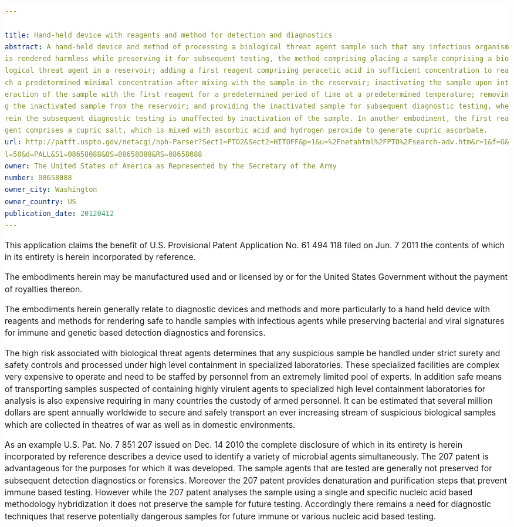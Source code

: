 ```yaml
---

title: Hand-held device with reagents and method for detection and diagnostics
abstract: A hand-held device and method of processing a biological threat agent sample such that any infectious organism is rendered harmless while preserving it for subsequent testing, the method comprising placing a sample comprising a biological threat agent in a reservoir; adding a first reagent comprising peracetic acid in sufficient concentration to reach a predetermined minimal concentration after mixing with the sample in the reservoir; inactivating the sample upon interaction of the sample with the first reagent for a predetermined period of time at a predetermined temperature; removing the inactivated sample from the reservoir; and providing the inactivated sample for subsequent diagnostic testing, wherein the subsequent diagnostic testing is unaffected by inactivation of the sample. In another embodiment, the first reagent comprises a cupric salt, which is mixed with ascorbic acid and hydrogen peroxide to generate cupric ascorbate.
url: http://patft.uspto.gov/netacgi/nph-Parser?Sect1=PTO2&Sect2=HITOFF&p=1&u=%2Fnetahtml%2FPTO%2Fsearch-adv.htm&r=1&f=G&l=50&d=PALL&S1=08658088&OS=08658088&RS=08658088
owner: The United States of America as Represented by the Secretary of the Army
number: 08658088
owner_city: Washington
owner_country: US
publication_date: 20120412
---
```

This application claims the benefit of U.S. Provisional Patent Application No. 61 494 118 filed on Jun. 7 2011 the contents of which in its entirety is herein incorporated by reference.

The embodiments herein may be manufactured used and or licensed by or for the United States Government without the payment of royalties thereon.

The embodiments herein generally relate to diagnostic devices and methods and more particularly to a hand held device with reagents and methods for rendering safe to handle samples with infectious agents while preserving bacterial and viral signatures for immune and genetic based detection diagnostics and forensics.

The high risk associated with biological threat agents determines that any suspicious sample be handled under strict surety and safety controls and processed under high level containment in specialized laboratories. These specialized facilities are complex very expensive to operate and need to be staffed by personnel from an extremely limited pool of experts. In addition safe means of transporting samples suspected of containing highly virulent agents to specialized high level containment laboratories for analysis is also expensive requiring in many countries the custody of armed personnel. It can be estimated that several million dollars are spent annually worldwide to secure and safely transport an ever increasing stream of suspicious biological samples which are collected in theatres of war as well as in domestic environments.

As an example U.S. Pat. No. 7 851 207 issued on Dec. 14 2010 the complete disclosure of which in its entirety is herein incorporated by reference describes a device used to identify a variety of microbial agents simultaneously. The 207 patent is advantageous for the purposes for which it was developed. The sample agents that are tested are generally not preserved for subsequent detection diagnostics or forensics. Moreover the 207 patent provides denaturation and purification steps that prevent immune based testing. However while the 207 patent analyses the sample using a single and specific nucleic acid based methodology hybridization it does not preserve the sample for future testing. Accordingly there remains a need for diagnostic techniques that reserve potentially dangerous samples for future immune or various nucleic acid based testing.
